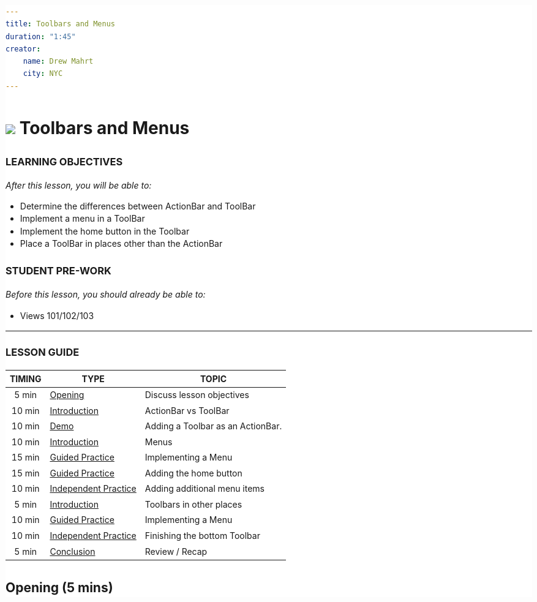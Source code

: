 ```yaml
---
title: Toolbars and Menus
duration: "1:45"
creator:
    name: Drew Mahrt
    city: NYC
---
```

# ![](https://ga-dash.s3.amazonaws.com/production/assets/logo-9f88ae6c9c3871690e33280fcf557f33.png) Toolbars and Menus


### LEARNING OBJECTIVES
*After this lesson, you will be able to:*
- Determine the differences between ActionBar and ToolBar
- Implement a menu in a ToolBar
- Implement the home button in the Toolbar
- Place a ToolBar in places other than the ActionBar

### STUDENT PRE-WORK
*Before this lesson, you should already be able to:*
- Views 101/102/103

---

### LESSON GUIDE

| TIMING  | TYPE  | TOPIC  |
|:-:|---|---|
| 5 min  | [Opening](#opening-5-mins)  | Discuss lesson objectives |
| 10 min  | [Introduction](#introduction-actionbar-vs-toolbar-10-mins)  | ActionBar vs ToolBar |
| 10 min  | [Demo](#demo-adding-a-toolbar-as-an-actionbar-10-mins)  | Adding a Toolbar as an ActionBar. |
| 10 min  | [Introduction](#introduction-menus-10-mins)  | Menus |
| 15 min  | [Guided Practice](#guided-practice-implementing-a-menu-15-mins)  | Implementing a Menu |
| 15 min | [Guided Practice](#adding-the-home-button) | Adding the home button |
| 10 min  | [Independent Practice](#independent-practice-adding-additional-menu-items-10-mins)  | Adding additional menu items |
| 5 min  | [Introduction](#introduction-toolbars-in-other-places-5-mins)  | Toolbars in other places |
| 10 min  | [Guided Practice](#guided-practice-implementing-a-menu-10-mins)  | Implementing a Menu |
| 10 min  | [Independent Practice](#independent-practice-finishing-the-bottom-toolbar-10-mins)  | Finishing the bottom Toolbar |
| 5 min  | [Conclusion](#conclusion-5-mins)  | Review / Recap |
<a name="opening"></a>
## Opening (5 mins)

